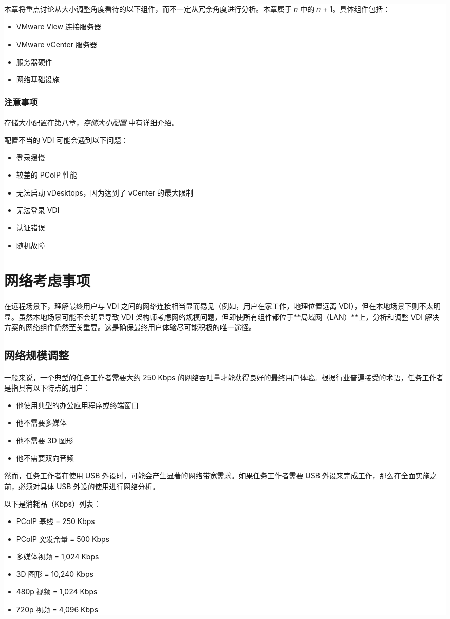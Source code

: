 本章将重点讨论从大小调整角度看待的以下组件，而不一定从冗余角度进行分析。本章属于 *n* 中的 *n* + 1。具体组件包括：

+   VMware View 连接服务器

+   VMware vCenter 服务器

+   服务器硬件

+   网络基础设施

### 注意事项

存储大小配置在第八章，*存储大小配置* 中有详细介绍。

配置不当的 VDI 可能会遇到以下问题：

+   登录缓慢

+   较差的 PCoIP 性能

+   无法启动 vDesktops，因为达到了 vCenter 的最大限制

+   无法登录 VDI

+   认证错误

+   随机故障

# 网络考虑事项

在远程场景下，理解最终用户与 VDI 之间的网络连接相当显而易见（例如，用户在家工作，地理位置远离 VDI），但在本地场景下则不太明显。虽然本地场景可能不会明显导致 VDI 架构师考虑网络规模问题，但即使所有组件都位于**局域网（LAN）**上，分析和调整 VDI 解决方案的网络组件仍然至关重要。这是确保最终用户体验尽可能积极的唯一途径。

## 网络规模调整

一般来说，一个典型的任务工作者需要大约 250 Kbps 的网络吞吐量才能获得良好的最终用户体验。根据行业普遍接受的术语，任务工作者是指具有以下特点的用户：

+   他使用典型的办公应用程序或终端窗口

+   他不需要多媒体

+   他不需要 3D 图形

+   他不需要双向音频

然而，任务工作者在使用 USB 外设时，可能会产生显著的网络带宽需求。如果任务工作者需要 USB 外设来完成工作，那么在全面实施之前，必须对具体 USB 外设的使用进行网络分析。

以下是消耗品（Kbps）列表：

+   PCoIP 基线 = 250 Kbps

+   PCoIP 突发余量 = 500 Kbps

+   多媒体视频 = 1,024 Kbps

+   3D 图形 = 10,240 Kbps

+   480p 视频 = 1,024 Kbps

+   720p 视频 = 4,096 Kbps
